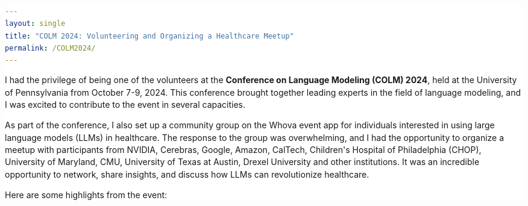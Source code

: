 ```yaml
---
layout: single
title: "COLM 2024: Volunteering and Organizing a Healthcare Meetup"
permalink: /COLM2024/
---
```


I had the privilege of being one of the volunteers at the **Conference on Language Modeling (COLM) 2024**, held at the University of Pennsylvania from October 7-9, 2024. This conference brought together leading experts in the field of language modeling, and I was excited to contribute to the event in several capacities.

As part of the conference, I also set up a community group on the Whova event app for individuals interested in using large language models (LLMs) in healthcare. The response to the group was overwhelming, and I had the opportunity to organize a meetup with participants from NVIDIA, Cerebras, Google, Amazon, CalTech, Children's Hospital of Philadelphia (CHOP), University of Maryland, CMU, University of Texas at Austin, Drexel University and other institutions. It was an incredible opportunity to network, share insights, and discuss how LLMs can revolutionize healthcare.

Here are some highlights from the event:

<div style="text-align:center;">
    <a>
